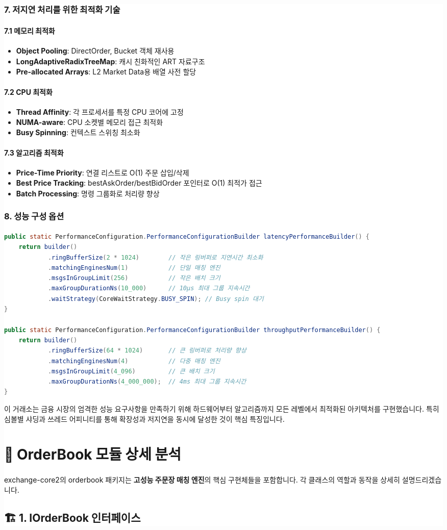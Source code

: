 ### 7. 저지연 처리를 위한 최적화 기술

#### 7.1 메모리 최적화
- **Object Pooling**: DirectOrder, Bucket 객체 재사용
- **LongAdaptiveRadixTreeMap**: 캐시 친화적인 ART 자료구조
- **Pre-allocated Arrays**: L2 Market Data용 배열 사전 할당

#### 7.2 CPU 최적화
- **Thread Affinity**: 각 프로세서를 특정 CPU 코어에 고정
- **NUMA-aware**: CPU 소켓별 메모리 접근 최적화
- **Busy Spinning**: 컨텍스트 스위칭 최소화

#### 7.3 알고리즘 최적화
- **Price-Time Priority**: 연결 리스트로 O(1) 주문 삽입/삭제
- **Best Price Tracking**: bestAskOrder/bestBidOrder 포인터로 O(1) 최적가 접근
- **Batch Processing**: 명령 그룹화로 처리량 향상

### 8. 성능 구성 옵션

```130:163:src/main/java/exchange/core2/core/common/config/PerformanceConfiguration.java
public static PerformanceConfiguration.PerformanceConfigurationBuilder latencyPerformanceBuilder() {
    return builder()
            .ringBufferSize(2 * 1024)        // 작은 링버퍼로 지연시간 최소화
            .matchingEnginesNum(1)           // 단일 매칭 엔진
            .msgsInGroupLimit(256)           // 작은 배치 크기
            .maxGroupDurationNs(10_000)      // 10μs 최대 그룹 지속시간
            .waitStrategy(CoreWaitStrategy.BUSY_SPIN); // Busy spin 대기
}

public static PerformanceConfiguration.PerformanceConfigurationBuilder throughputPerformanceBuilder() {
    return builder()
            .ringBufferSize(64 * 1024)       // 큰 링버퍼로 처리량 향상
            .matchingEnginesNum(4)           // 다중 매칭 엔진
            .msgsInGroupLimit(4_096)         // 큰 배치 크기
            .maxGroupDurationNs(4_000_000);  // 4ms 최대 그룹 지속시간
}
```

이 거래소는 금융 시장의 엄격한 성능 요구사항을 만족하기 위해 하드웨어부터 알고리즘까지 모든 레벨에서 최적화된 아키텍처를 구현했습니다. 특히 심볼별 샤딩과 쓰레드 어피니티를 통해 확장성과 저지연을 동시에 달성한 것이 핵심 특징입니다.





# 📖 **OrderBook 모듈 상세 분석**

exchange-core2의 orderbook 패키지는 **고성능 주문장 매칭 엔진**의 핵심 구현체들을 포함합니다. 각 클래스의 역할과 동작을 상세히 설명드리겠습니다.

## 🏗️ **1. IOrderBook 인터페이스**

